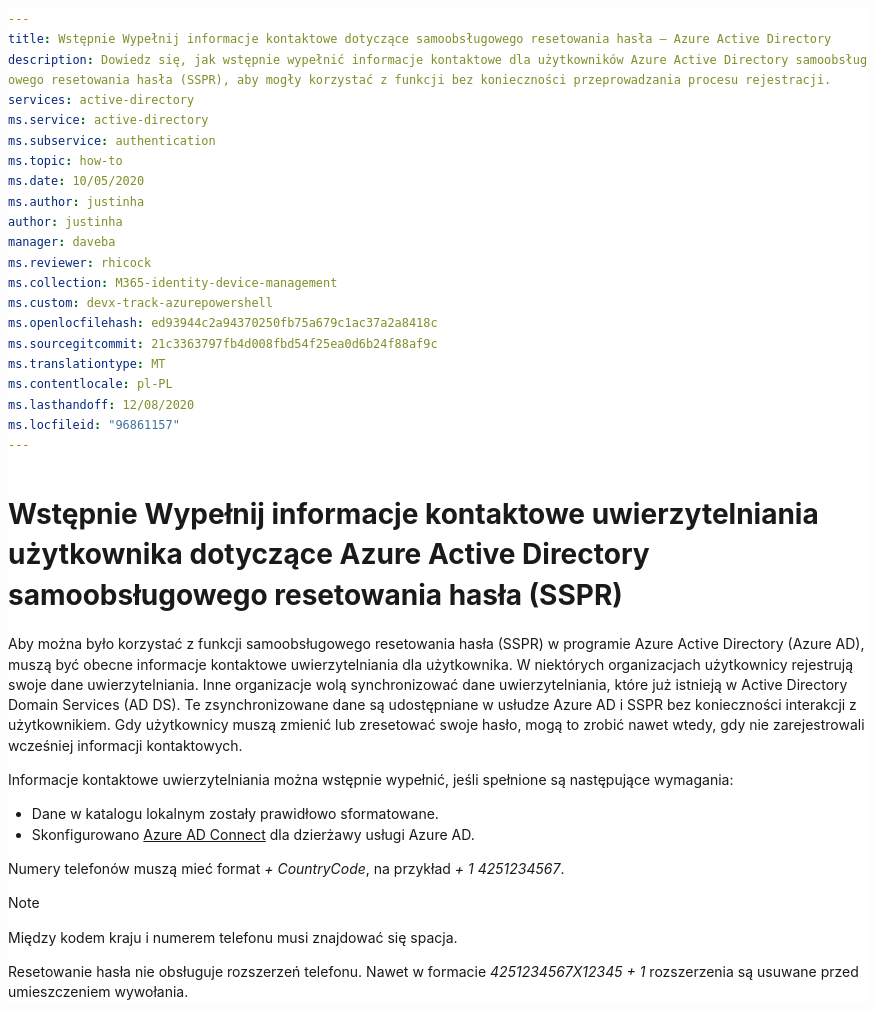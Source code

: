 ```yaml
---
title: Wstępnie Wypełnij informacje kontaktowe dotyczące samoobsługowego resetowania hasła — Azure Active Directory
description: Dowiedz się, jak wstępnie wypełnić informacje kontaktowe dla użytkowników Azure Active Directory samoobsługowego resetowania hasła (SSPR), aby mogły korzystać z funkcji bez konieczności przeprowadzania procesu rejestracji.
services: active-directory
ms.service: active-directory
ms.subservice: authentication
ms.topic: how-to
ms.date: 10/05/2020
ms.author: justinha
author: justinha
manager: daveba
ms.reviewer: rhicock
ms.collection: M365-identity-device-management
ms.custom: devx-track-azurepowershell
ms.openlocfilehash: ed93944c2a94370250fb75a679c1ac37a2a8418c
ms.sourcegitcommit: 21c3363797fb4d008fbd54f25ea0d6b24f88af9c
ms.translationtype: MT
ms.contentlocale: pl-PL
ms.lasthandoff: 12/08/2020
ms.locfileid: "96861157"
---
```

# <a name="pre-populate-user-authentication-contact-information-for-azure-active-directory-self-service-password-reset-sspr"></a>Wstępnie Wypełnij informacje kontaktowe uwierzytelniania użytkownika dotyczące Azure Active Directory samoobsługowego resetowania hasła (SSPR)

Aby można było korzystać z funkcji samoobsługowego resetowania hasła (SSPR) w programie Azure Active Directory (Azure AD), muszą być obecne informacje kontaktowe uwierzytelniania dla użytkownika. W niektórych organizacjach użytkownicy rejestrują swoje dane uwierzytelniania. Inne organizacje wolą synchronizować dane uwierzytelniania, które już istnieją w Active Directory Domain Services (AD DS). Te zsynchronizowane dane są udostępniane w usłudze Azure AD i SSPR bez konieczności interakcji z użytkownikiem. Gdy użytkownicy muszą zmienić lub zresetować swoje hasło, mogą to zrobić nawet wtedy, gdy nie zarejestrowali wcześniej informacji kontaktowych.

Informacje kontaktowe uwierzytelniania można wstępnie wypełnić, jeśli spełnione są następujące wymagania:

* Dane w katalogu lokalnym zostały prawidłowo sformatowane.
* Skonfigurowano [Azure AD Connect](../hybrid/how-to-connect-install-express.md) dla dzierżawy usługi Azure AD.

Numery telefonów muszą mieć format *+ CountryCode*, na przykład *+ 1 4251234567*.

> [!NOTE]
> Między kodem kraju i numerem telefonu musi znajdować się spacja.
>
> Resetowanie hasła nie obsługuje rozszerzeń telefonu. Nawet w formacie *4251234567X12345 + 1* rozszerzenia są usuwane przed umieszczeniem wywołania.
